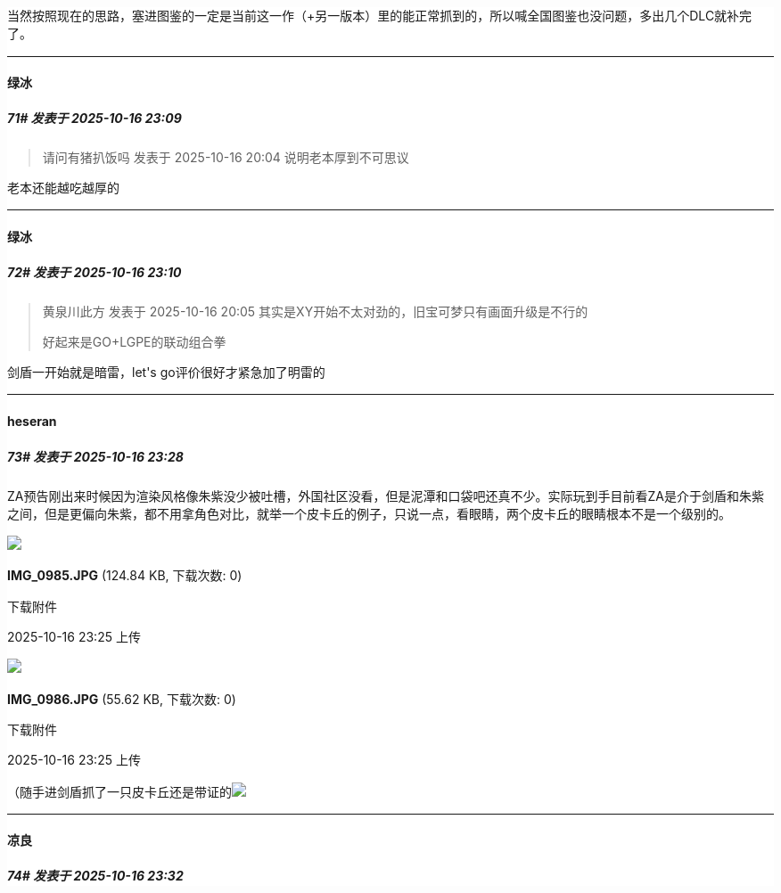 当然按照现在的思路，塞进图鉴的一定是当前这一作（+另一版本）里的能正常抓到的，所以喊全国图鉴也没问题，多出几个DLC就补完了。


*****

####  绿冰  
##### 71#       发表于 2025-10-16 23:09

<blockquote>请问有猪扒饭吗 发表于 2025-10-16 20:04
说明老本厚到不可思议</blockquote>
老本还能越吃越厚的

*****

####  绿冰  
##### 72#       发表于 2025-10-16 23:10

<blockquote>黄泉川此方 发表于 2025-10-16 20:05
其实是XY开始不太对劲的，旧宝可梦只有画面升级是不行的

好起来是GO+LGPE的联动组合拳
</blockquote>
剑盾一开始就是暗雷，let's go评价很好才紧急加了明雷的


*****

####  heseran  
##### 73#       发表于 2025-10-16 23:28

ZA预告刚出来时候因为渲染风格像朱紫没少被吐槽，外国社区没看，但是泥潭和口袋吧还真不少。实际玩到手目前看ZA是介于剑盾和朱紫之间，但是更偏向朱紫，都不用拿角色对比，就举一个皮卡丘的例子，只说一点，看眼睛，两个皮卡丘的眼睛根本不是一个级别的。

<img src="https://img.stage1st.com/forum/202510/16/232508nqslyi9g3yy4zf9v.jpg" referrerpolicy="no-referrer">

<strong>IMG_0985.JPG</strong> (124.84 KB, 下载次数: 0)

下载附件

2025-10-16 23:25 上传

<img src="https://img.stage1st.com/forum/202510/16/232508uwjkwwrkw761h6fc.jpg" referrerpolicy="no-referrer">

<strong>IMG_0986.JPG</strong> (55.62 KB, 下载次数: 0)

下载附件

2025-10-16 23:25 上传

（随手进剑盾抓了一只皮卡丘还是带证的<img src="https://static.stage1st.com/image/smiley/face2017/068.png" referrerpolicy="no-referrer">

*****

####  凉良  
##### 74#       发表于 2025-10-16 23:32

